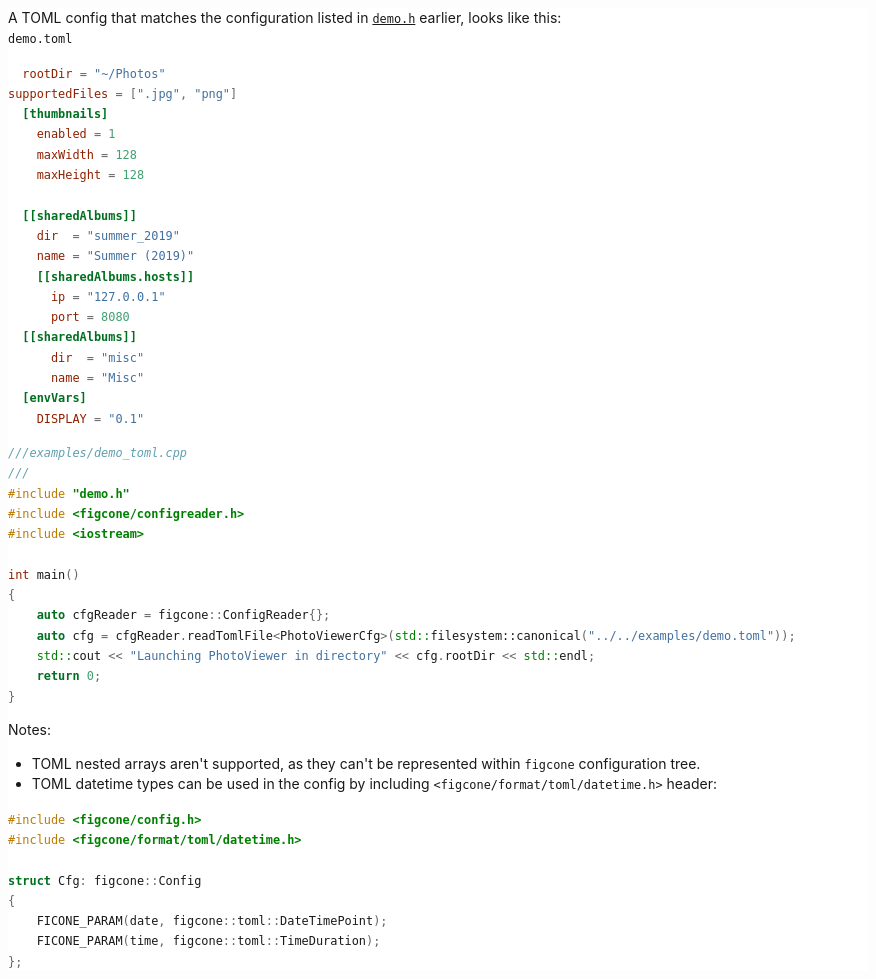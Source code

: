 A TOML config that matches the configuration listed in [`demo.h`](#demoh) earlier, looks like this:  
`demo.toml`

```toml
  rootDir = "~/Photos"
supportedFiles = [".jpg", "png"]
  [thumbnails]
    enabled = 1
    maxWidth = 128
    maxHeight = 128
  
  [[sharedAlbums]]
    dir  = "summer_2019"
    name = "Summer (2019)"
    [[sharedAlbums.hosts]]
      ip = "127.0.0.1"
      port = 8080 
  [[sharedAlbums]]
      dir  = "misc"
      name = "Misc"      
  [envVars] 
    DISPLAY = "0.1"
```
```c++
///examples/demo_toml.cpp
///
#include "demo.h"
#include <figcone/configreader.h>
#include <iostream>

int main()
{
    auto cfgReader = figcone::ConfigReader{};
    auto cfg = cfgReader.readTomlFile<PhotoViewerCfg>(std::filesystem::canonical("../../examples/demo.toml"));
    std::cout << "Launching PhotoViewer in directory" << cfg.rootDir << std::endl;
    return 0;
}
```
Notes:
* TOML nested arrays aren't supported, as they can't be represented within `figcone` configuration tree.
* TOML datetime types can be used in the config by including `<figcone/format/toml/datetime.h>` header:
```C++
#include <figcone/config.h>
#include <figcone/format/toml/datetime.h>

struct Cfg: figcone::Config
{   
    FICONE_PARAM(date, figcone::toml::DateTimePoint);
    FICONE_PARAM(time, figcone::toml::TimeDuration);
};
```
